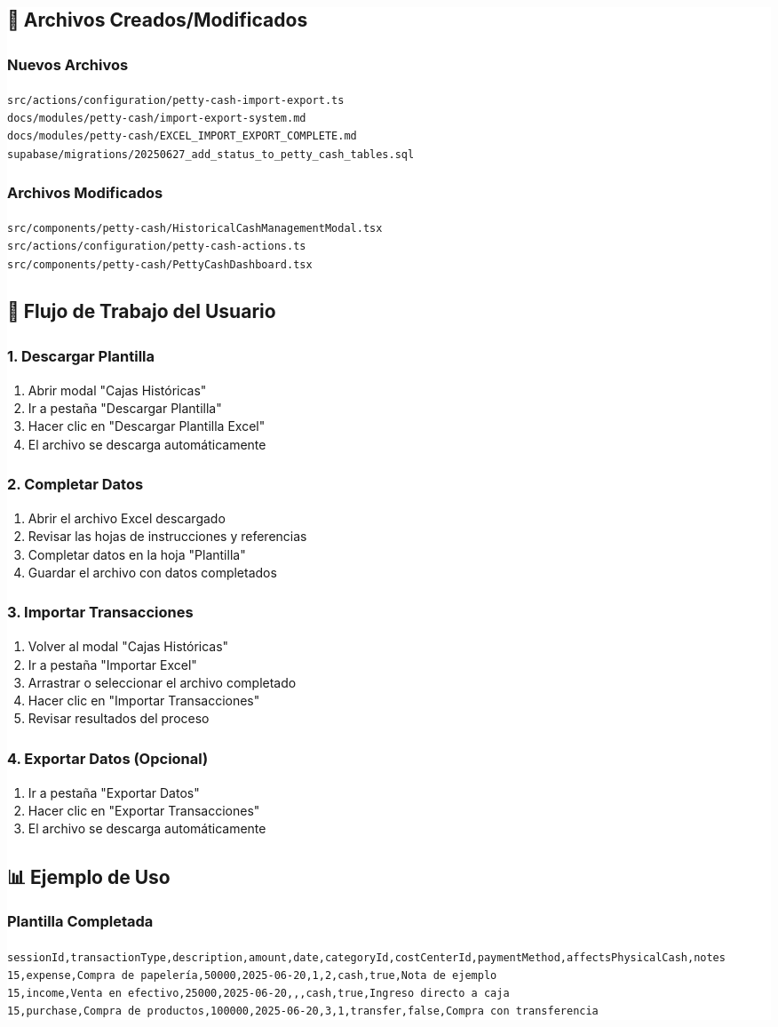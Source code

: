 ## 📁 Archivos Creados/Modificados

### Nuevos Archivos
```
src/actions/configuration/petty-cash-import-export.ts
docs/modules/petty-cash/import-export-system.md
docs/modules/petty-cash/EXCEL_IMPORT_EXPORT_COMPLETE.md
supabase/migrations/20250627_add_status_to_petty_cash_tables.sql
```

### Archivos Modificados
```
src/components/petty-cash/HistoricalCashManagementModal.tsx
src/actions/configuration/petty-cash-actions.ts
src/components/petty-cash/PettyCashDashboard.tsx
```

## 🔄 Flujo de Trabajo del Usuario

### 1. Descargar Plantilla
1. Abrir modal "Cajas Históricas"
2. Ir a pestaña "Descargar Plantilla"
3. Hacer clic en "Descargar Plantilla Excel"
4. El archivo se descarga automáticamente

### 2. Completar Datos
1. Abrir el archivo Excel descargado
2. Revisar las hojas de instrucciones y referencias
3. Completar datos en la hoja "Plantilla"
4. Guardar el archivo con datos completados

### 3. Importar Transacciones
1. Volver al modal "Cajas Históricas"
2. Ir a pestaña "Importar Excel"
3. Arrastrar o seleccionar el archivo completado
4. Hacer clic en "Importar Transacciones"
5. Revisar resultados del proceso

### 4. Exportar Datos (Opcional)
1. Ir a pestaña "Exportar Datos"
2. Hacer clic en "Exportar Transacciones"
3. El archivo se descarga automáticamente

## 📊 Ejemplo de Uso

### Plantilla Completada
```csv
sessionId,transactionType,description,amount,date,categoryId,costCenterId,paymentMethod,affectsPhysicalCash,notes
15,expense,Compra de papelería,50000,2025-06-20,1,2,cash,true,Nota de ejemplo
15,income,Venta en efectivo,25000,2025-06-20,,,cash,true,Ingreso directo a caja
15,purchase,Compra de productos,100000,2025-06-20,3,1,transfer,false,Compra con transferencia
```
